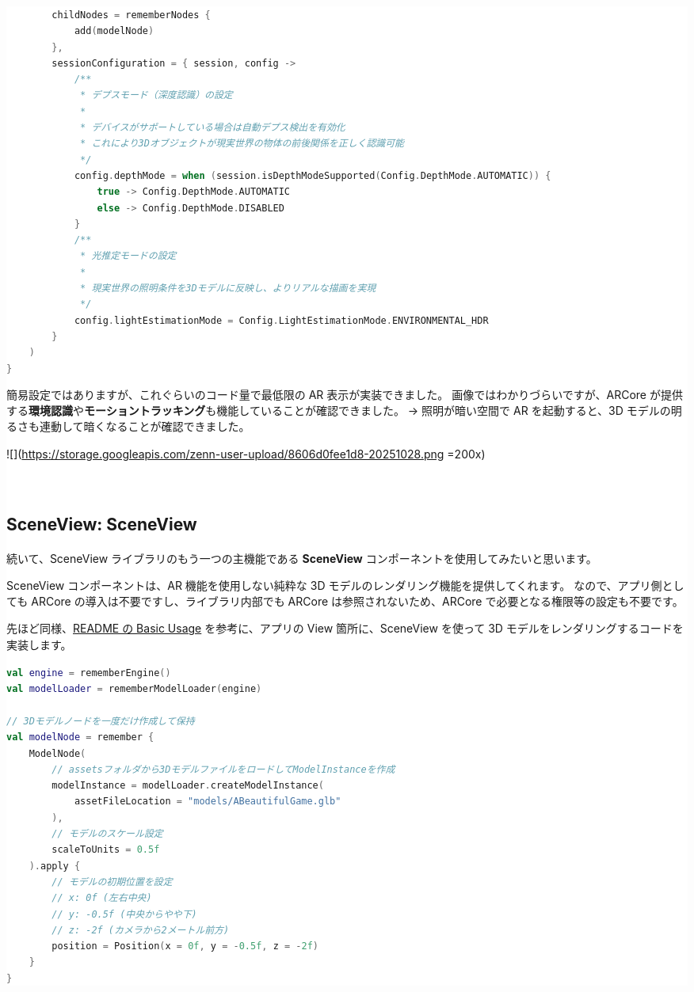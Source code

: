 ```kotlin
        childNodes = rememberNodes {
            add(modelNode)
        },
        sessionConfiguration = { session, config ->
            /**
             * デプスモード（深度認識）の設定
             *
             * デバイスがサポートしている場合は自動デプス検出を有効化
             * これにより3Dオブジェクトが現実世界の物体の前後関係を正しく認識可能
             */
            config.depthMode = when (session.isDepthModeSupported(Config.DepthMode.AUTOMATIC)) {
                true -> Config.DepthMode.AUTOMATIC
                else -> Config.DepthMode.DISABLED
            }
            /**
             * 光推定モードの設定
             *
             * 現実世界の照明条件を3Dモデルに反映し、よりリアルな描画を実現
             */
            config.lightEstimationMode = Config.LightEstimationMode.ENVIRONMENTAL_HDR
        }
    )
}
```

簡易設定ではありますが、これぐらいのコード量で最低限の AR 表示が実装できました。
画像ではわかりづらいですが、ARCore が提供する**環境認識**や**モーショントラッキング**も機能していることが確認できました。
→ 照明が暗い空間で AR を起動すると、3D モデルの明るさも連動して暗くなることが確認できました。

![](https://storage.googleapis.com/zenn-user-upload/8606d0fee1d8-20251028.png =200x)

<br>

## SceneView: SceneView

続いて、SceneView ライブラリのもう一つの主機能である **SceneView** コンポーネントを使用してみたいと思います。

SceneView コンポーネントは、AR 機能を使用しない純粋な 3D モデルのレンダリング機能を提供してくれます。
なので、アプリ側としても ARCore の導入は不要ですし、ライブラリ内部でも ARCore は参照されないため、ARCore で必要となる権限等の設定も不要です。

先ほど同様、[README の Basic Usage](https://github.com/SceneView/sceneview-android?tab=readme-ov-file#basic-usage) を参考に、アプリの View 箇所に、SceneView を使って 3D モデルをレンダリングするコードを実装します。

```kotlin
val engine = rememberEngine()
val modelLoader = rememberModelLoader(engine)

// 3Dモデルノードを一度だけ作成して保持
val modelNode = remember {
    ModelNode(
        // assetsフォルダから3DモデルファイルをロードしてModelInstanceを作成
        modelInstance = modelLoader.createModelInstance(
            assetFileLocation = "models/ABeautifulGame.glb"
        ),
        // モデルのスケール設定
        scaleToUnits = 0.5f
    ).apply {
        // モデルの初期位置を設定
        // x: 0f (左右中央)
        // y: -0.5f (中央からやや下)
        // z: -2f (カメラから2メートル前方)
        position = Position(x = 0f, y = -0.5f, z = -2f)
    }
}

```